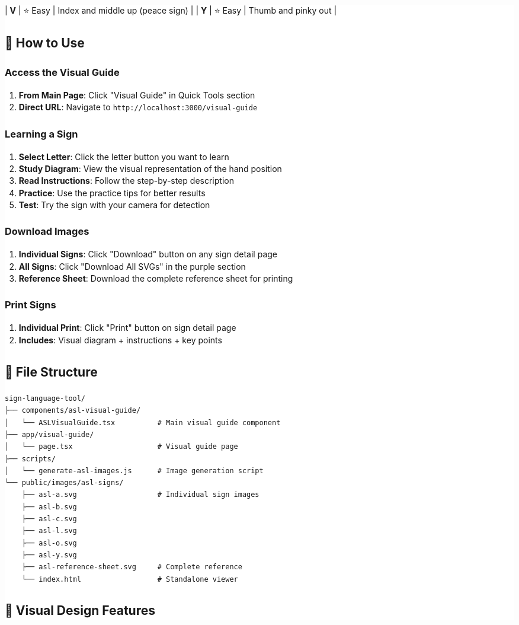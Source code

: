| **V** | ⭐ Easy | Index and middle up (peace sign) |
| **Y** | ⭐ Easy | Thumb and pinky out |

## 🚀 **How to Use**

### **Access the Visual Guide**
1. **From Main Page**: Click "Visual Guide" in Quick Tools section
2. **Direct URL**: Navigate to `http://localhost:3000/visual-guide`

### **Learning a Sign**
1. **Select Letter**: Click the letter button you want to learn
2. **Study Diagram**: View the visual representation of the hand position
3. **Read Instructions**: Follow the step-by-step description
4. **Practice**: Use the practice tips for better results
5. **Test**: Try the sign with your camera for detection

### **Download Images**
1. **Individual Signs**: Click "Download" button on any sign detail page
2. **All Signs**: Click "Download All SVGs" in the purple section
3. **Reference Sheet**: Download the complete reference sheet for printing

### **Print Signs**
1. **Individual Print**: Click "Print" button on sign detail page
2. **Includes**: Visual diagram + instructions + key points

## 📁 **File Structure**

```
sign-language-tool/
├── components/asl-visual-guide/
│   └── ASLVisualGuide.tsx          # Main visual guide component
├── app/visual-guide/
│   └── page.tsx                    # Visual guide page
├── scripts/
│   └── generate-asl-images.js      # Image generation script
└── public/images/asl-signs/
    ├── asl-a.svg                   # Individual sign images
    ├── asl-b.svg
    ├── asl-c.svg
    ├── asl-l.svg
    ├── asl-o.svg
    ├── asl-y.svg
    ├── asl-reference-sheet.svg     # Complete reference
    └── index.html                  # Standalone viewer
```

## 🎨 **Visual Design Features**
